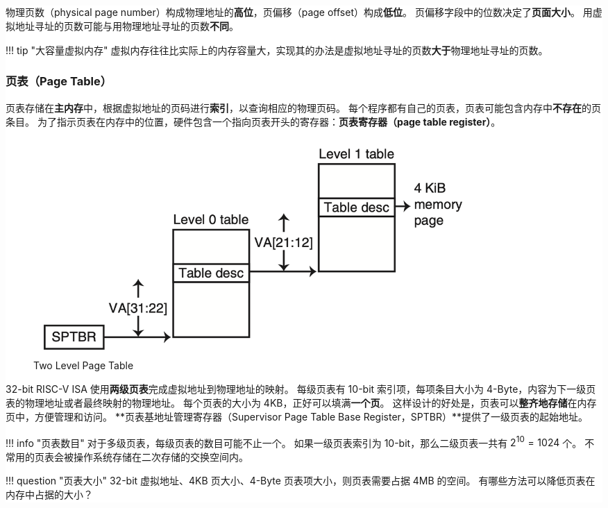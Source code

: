 物理页数（physical page number）构成物理地址的**高位**，页偏移（page offset）构成**低位**。
页偏移字段中的位数决定了**页面大小**。
用虚拟地址寻址的页数可能与用物理地址寻址的页数**不同**。

!!! tip "大容量虚拟内存"
    虚拟内存往往比实际上的内存容量大，实现其的办法是虚拟地址寻址的页数**大于**物理地址寻址的页数。

### 页表（Page Table）

页表存储在**主内存**中，根据虚拟地址的页码进行**索引**，以查询相应的物理页码。
每个程序都有自己的页表，页表可能包含内存中**不存在**的页条目。
为了指示页表在内存中的位置，硬件包含一个指向页表开头的寄存器：**页表寄存器（page table register）**。

<figure>
  <img src="../figs/two_level_page_table.png" width=80%>
  <figcaption>Two Level Page Table</figcaption>
</figure>

32-bit RISC-V ISA 使用**两级页表**完成虚拟地址到物理地址的映射。
每级页表有 10-bit 索引项，每项条目大小为 4-Byte，内容为下一级页表的物理地址或者最终映射的物理地址。
每个页表的大小为 4KB，正好可以填满**一个页**。
这样设计的好处是，页表可以**整齐地存储**在内存页中，方便管理和访问。
**页表基地址管理寄存器（Supervisor Page Table Base Register，SPTBR）**提供了一级页表的起始地址。

!!! info "页表数目"
    对于多级页表，每级页表的数目可能不止一个。
    如果一级页表索引为 10-bit，那么二级页表一共有 $2^{10}=1024$ 个。
    不常用的页表会被操作系统存储在二次存储的交换空间内。

!!! question "页表大小"
    32-bit 虚拟地址、4KB 页大小、4-Byte 页表项大小，则页表需要占据 4MB 的空间。
    有哪些方法可以降低页表在内存中占据的大小？
